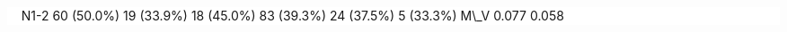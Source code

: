 </td>
</tr>
<tr>
<td align="left" style="border-left: 0px solid black;border-top: hidden;">
    N1-2
</td>
<td style="border-top: hidden;">
</td>
<td align="center" style="border-left: 0px solid black;border-top: hidden;">
60 (50.0%)
</td>
<td align="center" style="border-left: 0px solid black;border-top: hidden;">
19 (33.9%)
</td>
<td align="center" style="border-left: 0px solid black;border-top: hidden;">
18 (45.0%)
</td>
<td align="center" style="border-left: 0px solid black;border-top: hidden;">
</td>
<td style="border-top: hidden;">
</td>
<td align="center" style="border-left: 0px solid black;border-top: hidden;">
83 (39.3%)
</td>
<td align="center" style="border-left: 0px solid black;border-top: hidden;">
24 (37.5%)
</td>
<td align="center" style="border-left: 0px solid black;border-top: hidden;">
5 (33.3%)
</td>
<td align="center" style="border-left: 0px solid black;border-right:0px solid black;border-top: hidden;">
</td>
</tr>
<tr>
<td align="left" style="border-left: 0px solid black;border-top: hidden;">
M\_V
</td>
<td style="border-top: hidden;">
</td>
<td align="center" style="border-left: 0px solid black;border-top: hidden;">
</td>
<td align="center" style="border-left: 0px solid black;border-top: hidden;">
</td>
<td align="center" style="border-left: 0px solid black;border-top: hidden;">
</td>
<td align="center" style="border-left: 0px solid black;border-top: hidden;">
0.077
</td>
<td style="border-top: hidden;">
</td>
<td align="center" style="border-left: 0px solid black;border-top: hidden;">
</td>
<td align="center" style="border-left: 0px solid black;border-top: hidden;">
</td>
<td align="center" style="border-left: 0px solid black;border-top: hidden;">
</td>
<td align="center" style="border-left: 0px solid black;border-right:0px solid black;border-top: hidden;">
0.058
</td>
</tr>
<tr>
<td align="left" style="border-left: 0px solid black;border-top: hidden;">